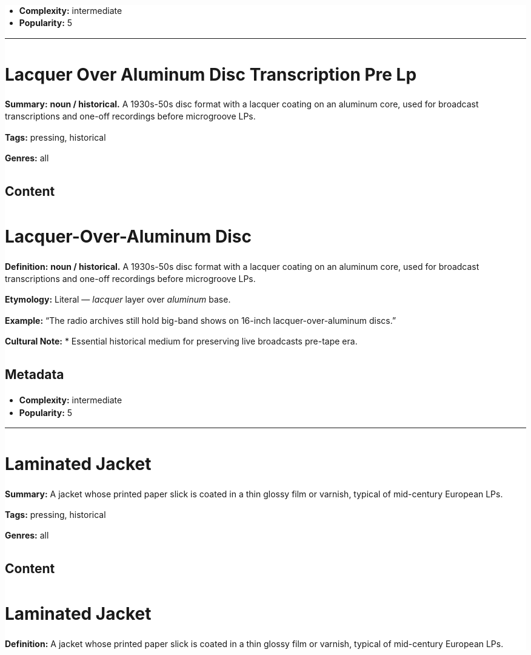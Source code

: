 - **Complexity:** intermediate
- **Popularity:** 5


---

# Lacquer Over Aluminum Disc Transcription Pre Lp

**Summary:** **noun / historical.** A 1930s-50s disc format with a lacquer coating on an aluminum core, used for broadcast transcriptions and one-off recordings before microgroove LPs.

**Tags:** pressing, historical

**Genres:** all

## Content

# Lacquer-Over-Aluminum Disc

**Definition:** **noun / historical.** A 1930s-50s disc format with a lacquer coating on an aluminum core, used for broadcast transcriptions and one-off recordings before microgroove LPs.

**Etymology:** Literal — *lacquer* layer over *aluminum* base.

**Example:** “The radio archives still hold big-band shows on 16-inch lacquer-over-aluminum discs.”

**Cultural Note:** * Essential historical medium for preserving live broadcasts pre-tape era.

## Metadata

- **Complexity:** intermediate
- **Popularity:** 5


---

# Laminated Jacket

**Summary:** A jacket whose printed paper slick is coated in a thin glossy film or varnish, typical of mid-century European LPs.

**Tags:** pressing, historical

**Genres:** all

## Content

# Laminated Jacket

**Definition:** A jacket whose printed paper slick is coated in a thin glossy film or varnish, typical of mid-century European LPs.
